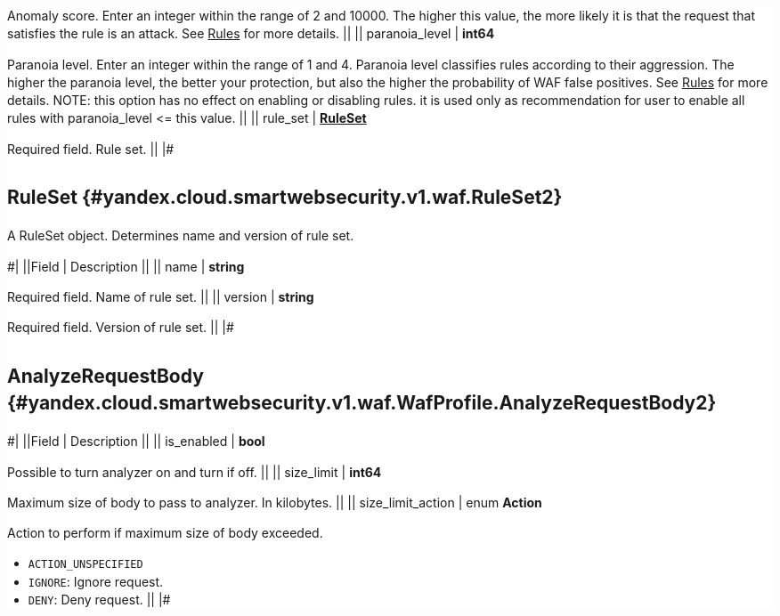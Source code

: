 Anomaly score.
Enter an integer within the range of 2 and 10000.
The higher this value, the more likely it is that the request that satisfies the rule is an attack.
See [Rules](/docs/smartwebsecurity/concepts/waf#anomaly) for more details. ||
|| paranoia_level | **int64**

Paranoia level.
Enter an integer within the range of 1 and 4.
Paranoia level classifies rules according to their aggression. The higher the paranoia level, the better your protection,
but also the higher the probability of WAF false positives.
See [Rules](/docs/smartwebsecurity/concepts/waf#paranoia) for more details.
NOTE: this option has no effect on enabling or disabling rules.
it is used only as recommendation for user to enable all rules with paranoia_level <= this value. ||
|| rule_set | **[RuleSet](#yandex.cloud.smartwebsecurity.v1.waf.RuleSet2)**

Required field. Rule set. ||
|#

## RuleSet {#yandex.cloud.smartwebsecurity.v1.waf.RuleSet2}

A RuleSet object. Determines name and version of rule set.

#|
||Field | Description ||
|| name | **string**

Required field. Name of rule set. ||
|| version | **string**

Required field. Version of rule set. ||
|#

## AnalyzeRequestBody {#yandex.cloud.smartwebsecurity.v1.waf.WafProfile.AnalyzeRequestBody2}

#|
||Field | Description ||
|| is_enabled | **bool**

Possible to turn analyzer on and turn if off. ||
|| size_limit | **int64**

Maximum size of body to pass to analyzer. In kilobytes. ||
|| size_limit_action | enum **Action**

Action to perform if maximum size of body exceeded.

- `ACTION_UNSPECIFIED`
- `IGNORE`: Ignore request.
- `DENY`: Deny request. ||
|#